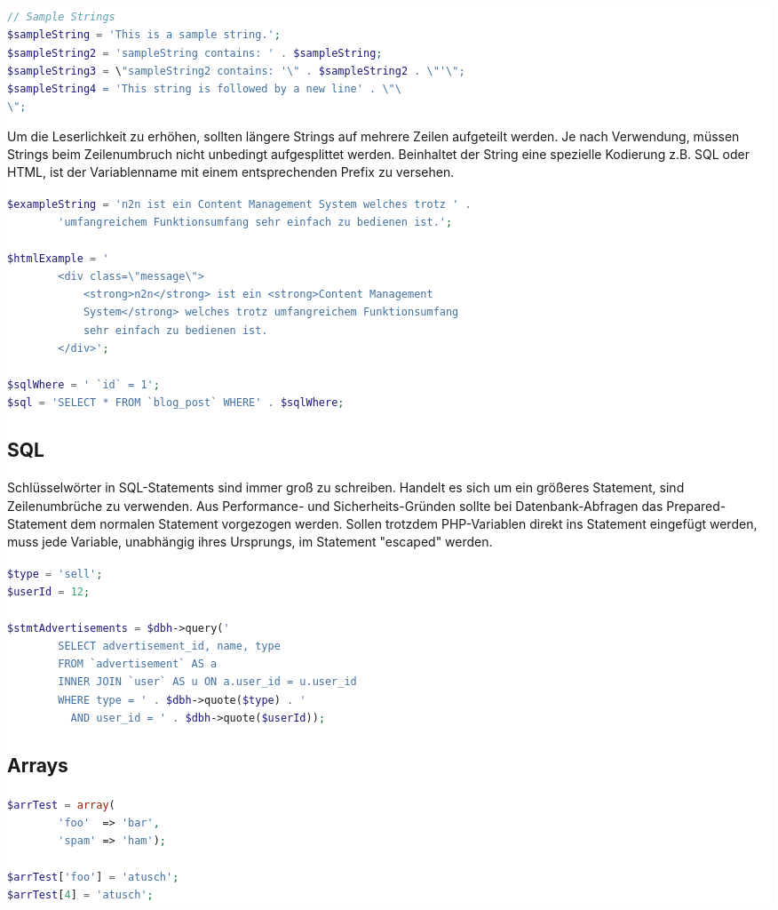 ```php
// Sample Strings
$sampleString = 'This is a sample string.';
$sampleString2 = 'sampleString contains: ' . $sampleString;
$sampleString3 = \"sampleString2 contains: '\" . $sampleString2 . \"'\";
$sampleString4 = 'This string is followed by a new line' . \"\
\";
```

Um die Leserlichkeit zu erhöhen, sollten längere Strings auf mehrere Zeilen aufgeteilt werden. Je nach Verwendung, müssen Strings beim Zeilenumbruch nicht unbedingt aufgesplittet werden. Beinhaltet der String eine spezielle Kodierung z.B. SQL oder HTML, ist der Variablenname mit einem entsprechenden Prefix zu versehen.

```php
$exampleString = 'n2n ist ein Content Management System welches trotz ' .
        'umfangreichem Funktionsumfang sehr einfach zu bedienen ist.';

$htmlExample = '
        <div class=\"message\">
            <strong>n2n</strong> ist ein <strong>Content Management
            System</strong> welches trotz umfangreichem Funktionsumfang
            sehr einfach zu bedienen ist.
        </div>';

$sqlWhere = ' `id` = 1';
$sql = 'SELECT * FROM `blog_post` WHERE' . $sqlWhere;
```

## SQL

Schlüsselwörter in SQL-Statements sind immer groß zu schreiben. Handelt es sich um ein größeres Statement, sind Zeilenumbrüche zu verwenden. Aus Performance- und Sicherheits-Gründen sollte bei Datenbank-Abfragen das Prepared-Statement dem normalen Statement vorgezogen werden. Sollen trotzdem PHP-Variablen direkt ins Statement eingefügt werden, muss jede Variable, unabhängig ihres Ursprungs, im Statement \"escaped\" werden.

```php
$type = 'sell';
$userId = 12;

$stmtAdvertisements = $dbh->query('
        SELECT advertisement_id, name, type
        FROM `advertisement` AS a
        INNER JOIN `user` AS u ON a.user_id = u.user_id
        WHERE type = ' . $dbh->quote($type) . '
          AND user_id = ' . $dbh->quote($userId));
```

## Arrays

```php
$arrTest = array(
        'foo'  => 'bar',
        'spam' => 'ham');

$arrTest['foo'] = 'atusch';
$arrTest[4] = 'atusch';
```
